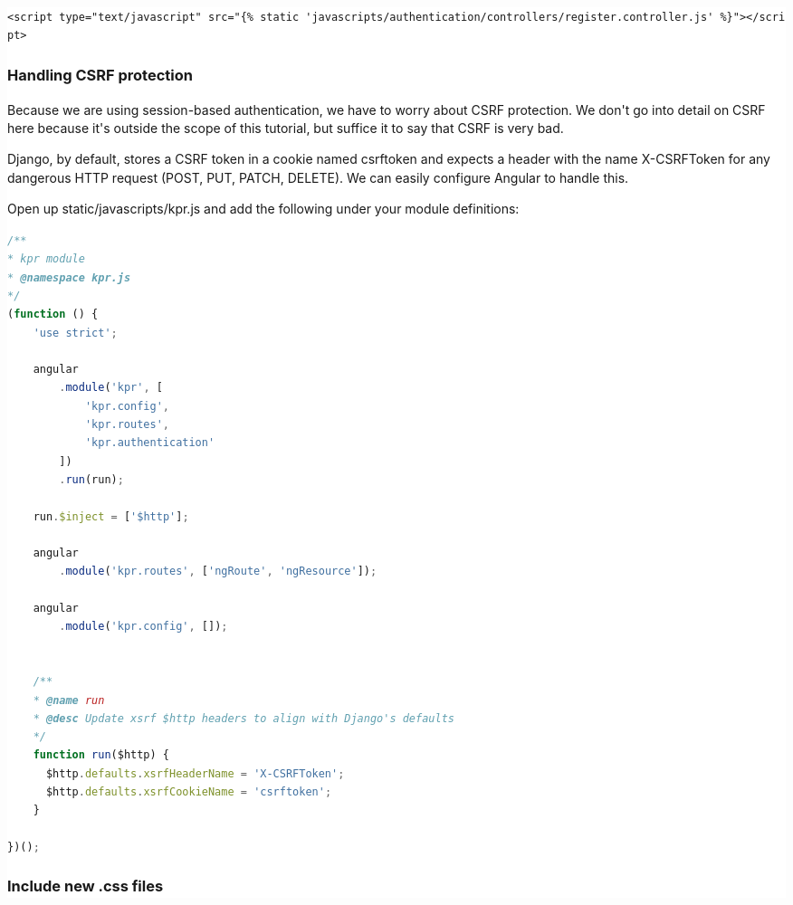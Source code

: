 ```html5
<script type="text/javascript" src="{% static 'javascripts/authentication/controllers/register.controller.js' %}"></script>

```

### Handling CSRF protection

Because we are using session-based authentication, we have to worry about CSRF protection. We don't go into detail on CSRF here because it's outside the scope of this tutorial, but suffice it to say that CSRF is very bad.

Django, by default, stores a CSRF token in a cookie named csrftoken and expects a header with the name X-CSRFToken for any dangerous HTTP request (POST, PUT, PATCH, DELETE). We can easily configure Angular to handle this.

Open up static/javascripts/kpr.js and add the following under your module definitions:

```javascript
/**
* kpr module
* @namespace kpr.js
*/
(function () {
	'use strict';

	angular
		.module('kpr', [
			'kpr.config',
			'kpr.routes',
			'kpr.authentication'
		])
		.run(run);

	run.$inject = ['$http'];

	angular
		.module('kpr.routes', ['ngRoute', 'ngResource']);

	angular
		.module('kpr.config', []);


	/**
	* @name run
	* @desc Update xsrf $http headers to align with Django's defaults
	*/
	function run($http) {
	  $http.defaults.xsrfHeaderName = 'X-CSRFToken';
	  $http.defaults.xsrfCookieName = 'csrftoken';
	}

})();
```
### Include new .css files
